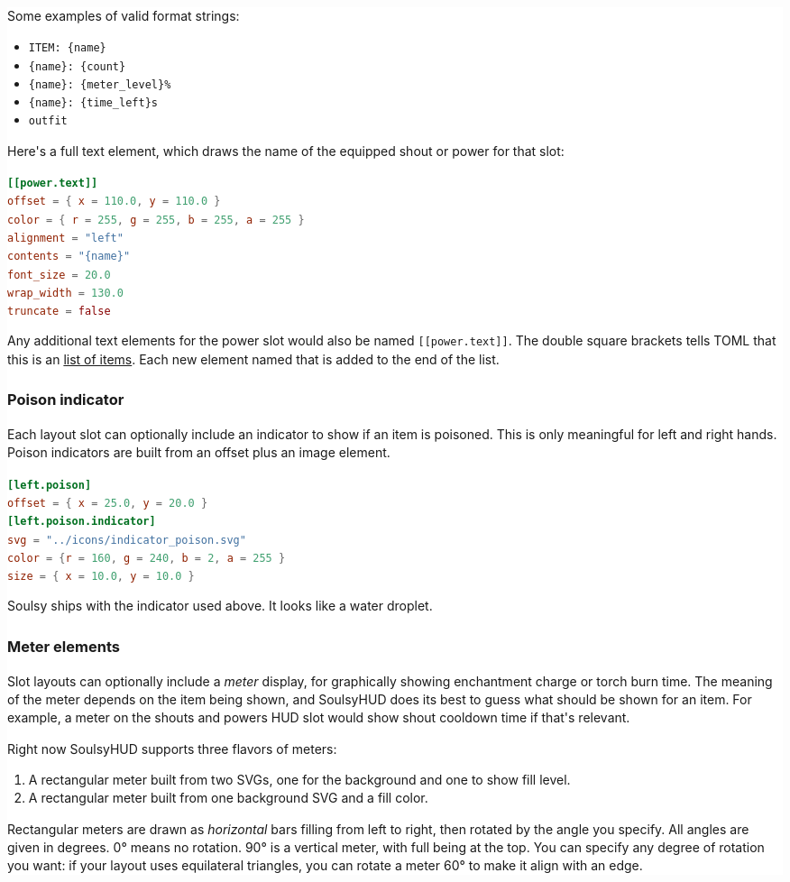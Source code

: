 Some examples of valid format strings:

- `ITEM: {name}`
- `{name}: {count}`
- `{name}: {meter_level}%`
- `{name}: {time_left}s`
- `outfit`

Here's a full text element, which draws the name of the equipped shout or power for that slot:

```toml
[[power.text]]
offset = { x = 110.0, y = 110.0 }
color = { r = 255, g = 255, b = 255, a = 255 }
alignment = "left"
contents = "{name}"
font_size = 20.0
wrap_width = 130.0
truncate = false
```

Any additional text elements for the power slot would also be named `[[power.text]]`. The double square brackets tells TOML that this is an [list of items](https://toml.io/en/v1.0.0#array-of-tables). Each new element named that is added to the end of the list.

### Poison indicator

Each layout slot can optionally include an indicator to show if an item is poisoned. This is only meaningful for left and right hands. Poison indicators are built from an offset plus an image element.

```toml
[left.poison]
offset = { x = 25.0, y = 20.0 }
[left.poison.indicator]
svg = "../icons/indicator_poison.svg"
color = {r = 160, g = 240, b = 2, a = 255 }
size = { x = 10.0, y = 10.0 }
```

Soulsy ships with the indicator used above. It looks like a water droplet.

### Meter elements

Slot layouts can optionally include a *meter* display, for graphically showing enchantment charge or torch burn time. The meaning of the meter depends on the item being shown, and SoulsyHUD does its best to guess what should be shown for an item. For example, a meter on the shouts and powers HUD slot would show shout cooldown time if that's relevant.

Right now SoulsyHUD supports three flavors of meters:

1. A rectangular meter built from two SVGs, one for the background and one to show fill level.
2. A rectangular meter built from one background SVG and a fill color.

Rectangular meters are drawn as _horizontal_ bars filling from left to right, then rotated by the angle you specify. All angles are given in degrees. 0° means no rotation. 90° is a vertical meter, with full being at the top. You can specify any degree of rotation you want: if your layout uses equilateral triangles, you can rotate a meter 60° to make it align with an edge.
